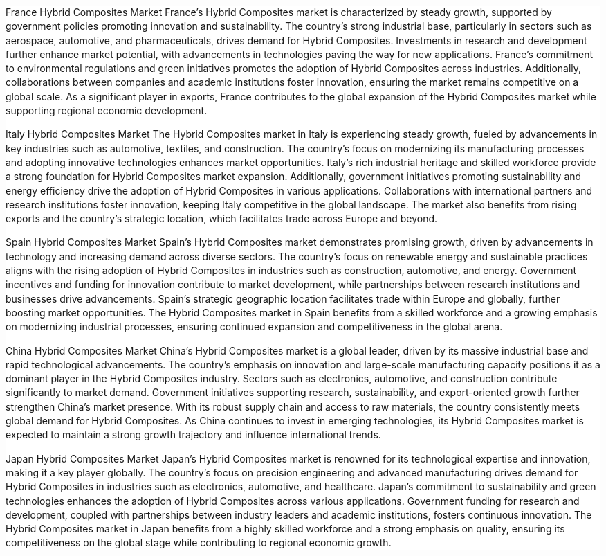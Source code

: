 France Hybrid Composites Market
France’s Hybrid Composites market is characterized by steady growth, supported by government policies promoting innovation and sustainability. The country’s strong industrial base, particularly in sectors such as aerospace, automotive, and pharmaceuticals, drives demand for Hybrid Composites. Investments in research and development further enhance market potential, with advancements in technologies paving the way for new applications. France’s commitment to environmental regulations and green initiatives promotes the adoption of Hybrid Composites across industries. Additionally, collaborations between companies and academic institutions foster innovation, ensuring the market remains competitive on a global scale. As a significant player in exports, France contributes to the global expansion of the Hybrid Composites market while supporting regional economic development.

Italy Hybrid Composites Market
The Hybrid Composites market in Italy is experiencing steady growth, fueled by advancements in key industries such as automotive, textiles, and construction. The country’s focus on modernizing its manufacturing processes and adopting innovative technologies enhances market opportunities. Italy’s rich industrial heritage and skilled workforce provide a strong foundation for Hybrid Composites market expansion. Additionally, government initiatives promoting sustainability and energy efficiency drive the adoption of Hybrid Composites in various applications. Collaborations with international partners and research institutions foster innovation, keeping Italy competitive in the global landscape. The market also benefits from rising exports and the country’s strategic location, which facilitates trade across Europe and beyond.

Spain Hybrid Composites Market
Spain’s Hybrid Composites market demonstrates promising growth, driven by advancements in technology and increasing demand across diverse sectors. The country’s focus on renewable energy and sustainable practices aligns with the rising adoption of Hybrid Composites in industries such as construction, automotive, and energy. Government incentives and funding for innovation contribute to market development, while partnerships between research institutions and businesses drive advancements. Spain’s strategic geographic location facilitates trade within Europe and globally, further boosting market opportunities. The Hybrid Composites market in Spain benefits from a skilled workforce and a growing emphasis on modernizing industrial processes, ensuring continued expansion and competitiveness in the global arena.

China Hybrid Composites Market
China’s Hybrid Composites market is a global leader, driven by its massive industrial base and rapid technological advancements. The country’s emphasis on innovation and large-scale manufacturing capacity positions it as a dominant player in the Hybrid Composites industry. Sectors such as electronics, automotive, and construction contribute significantly to market demand. Government initiatives supporting research, sustainability, and export-oriented growth further strengthen China’s market presence. With its robust supply chain and access to raw materials, the country consistently meets global demand for Hybrid Composites. As China continues to invest in emerging technologies, its Hybrid Composites market is expected to maintain a strong growth trajectory and influence international trends.

Japan Hybrid Composites Market
Japan’s Hybrid Composites market is renowned for its technological expertise and innovation, making it a key player globally. The country’s focus on precision engineering and advanced manufacturing drives demand for Hybrid Composites in industries such as electronics, automotive, and healthcare. Japan’s commitment to sustainability and green technologies enhances the adoption of Hybrid Composites across various applications. Government funding for research and development, coupled with partnerships between industry leaders and academic institutions, fosters continuous innovation. The Hybrid Composites market in Japan benefits from a highly skilled workforce and a strong emphasis on quality, ensuring its competitiveness on the global stage while contributing to regional economic growth.
